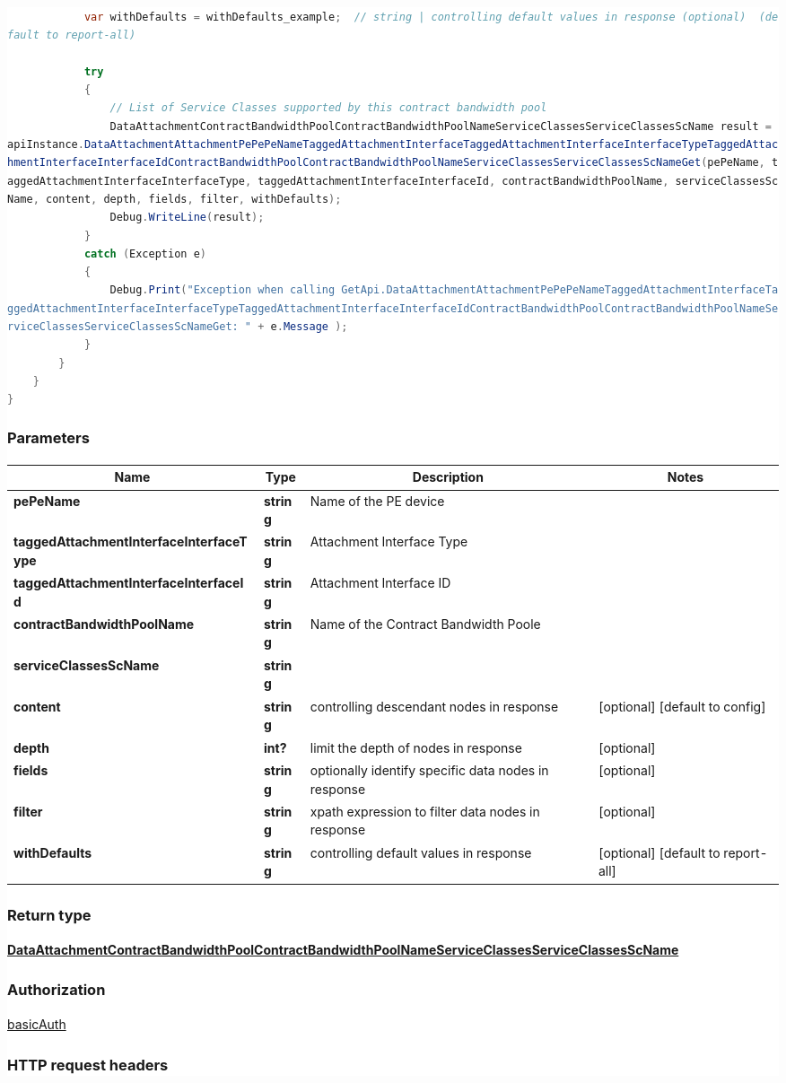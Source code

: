 ```csharp
            var withDefaults = withDefaults_example;  // string | controlling default values in response (optional)  (default to report-all)

            try
            {
                // List of Service Classes supported by this contract bandwidth pool
                DataAttachmentContractBandwidthPoolContractBandwidthPoolNameServiceClassesServiceClassesScName result = apiInstance.DataAttachmentAttachmentPePePeNameTaggedAttachmentInterfaceTaggedAttachmentInterfaceInterfaceTypeTaggedAttachmentInterfaceInterfaceIdContractBandwidthPoolContractBandwidthPoolNameServiceClassesServiceClassesScNameGet(pePeName, taggedAttachmentInterfaceInterfaceType, taggedAttachmentInterfaceInterfaceId, contractBandwidthPoolName, serviceClassesScName, content, depth, fields, filter, withDefaults);
                Debug.WriteLine(result);
            }
            catch (Exception e)
            {
                Debug.Print("Exception when calling GetApi.DataAttachmentAttachmentPePePeNameTaggedAttachmentInterfaceTaggedAttachmentInterfaceInterfaceTypeTaggedAttachmentInterfaceInterfaceIdContractBandwidthPoolContractBandwidthPoolNameServiceClassesServiceClassesScNameGet: " + e.Message );
            }
        }
    }
}
```

### Parameters

Name | Type | Description  | Notes
------------- | ------------- | ------------- | -------------
 **pePeName** | **string**| Name of the PE device | 
 **taggedAttachmentInterfaceInterfaceType** | **string**| Attachment Interface Type | 
 **taggedAttachmentInterfaceInterfaceId** | **string**| Attachment Interface ID | 
 **contractBandwidthPoolName** | **string**| Name of the Contract Bandwidth Poole | 
 **serviceClassesScName** | **string**|  | 
 **content** | **string**| controlling descendant nodes in response | [optional] [default to config]
 **depth** | **int?**| limit the depth of nodes in response | [optional] 
 **fields** | **string**| optionally identify specific data nodes in response | [optional] 
 **filter** | **string**| xpath expression to filter data nodes in response | [optional] 
 **withDefaults** | **string**| controlling default values in response | [optional] [default to report-all]

### Return type

[**DataAttachmentContractBandwidthPoolContractBandwidthPoolNameServiceClassesServiceClassesScName**](DataAttachmentContractBandwidthPoolContractBandwidthPoolNameServiceClassesServiceClassesScName.md)

### Authorization

[basicAuth](../README.md#basicAuth)

### HTTP request headers
